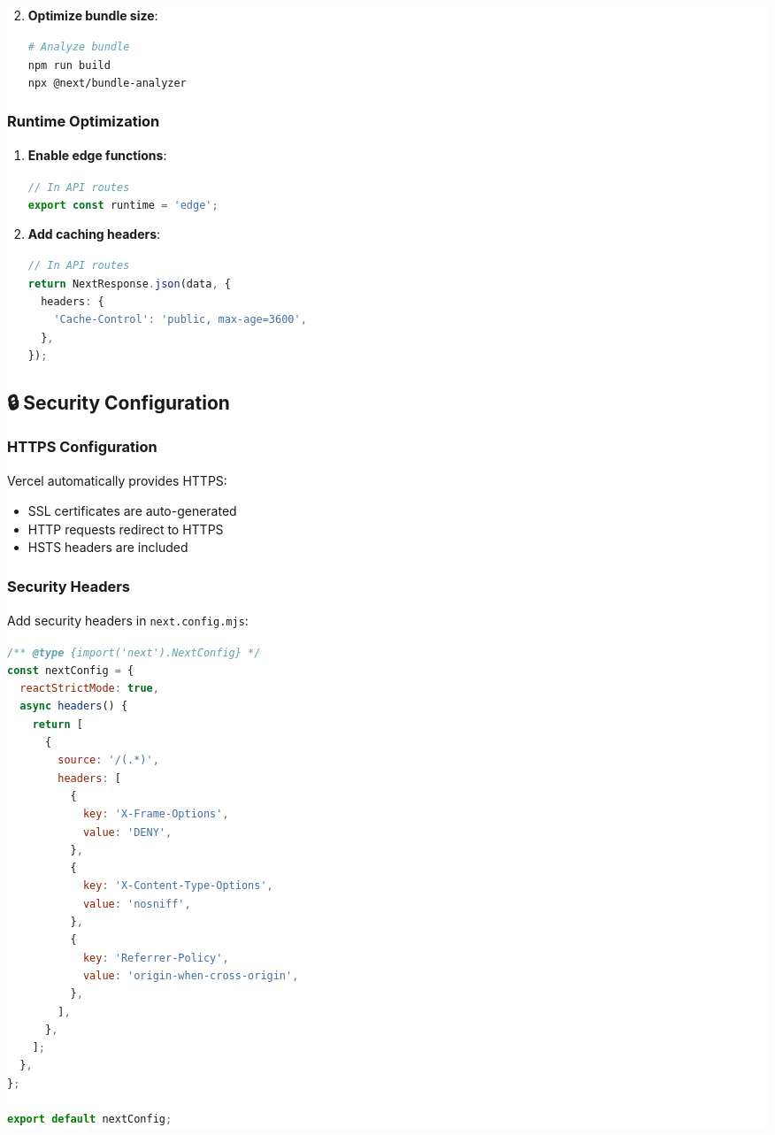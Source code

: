 2. **Optimize bundle size**:
   ```bash
   # Analyze bundle
   npm run build
   npx @next/bundle-analyzer
   ```

### Runtime Optimization

1. **Enable edge functions**:
   ```typescript
   // In API routes
   export const runtime = 'edge';
   ```

2. **Add caching headers**:
   ```typescript
   // In API routes
   return NextResponse.json(data, {
     headers: {
       'Cache-Control': 'public, max-age=3600',
     },
   });
   ```

## 🔒 Security Configuration

### HTTPS Configuration

Vercel automatically provides HTTPS:
- SSL certificates are auto-generated
- HTTP requests redirect to HTTPS
- HSTS headers are included

### Security Headers

Add security headers in `next.config.mjs`:

```javascript
/** @type {import('next').NextConfig} */
const nextConfig = {
  reactStrictMode: true,
  async headers() {
    return [
      {
        source: '/(.*)',
        headers: [
          {
            key: 'X-Frame-Options',
            value: 'DENY',
          },
          {
            key: 'X-Content-Type-Options',
            value: 'nosniff',
          },
          {
            key: 'Referrer-Policy',
            value: 'origin-when-cross-origin',
          },
        ],
      },
    ];
  },
};

export default nextConfig;
```